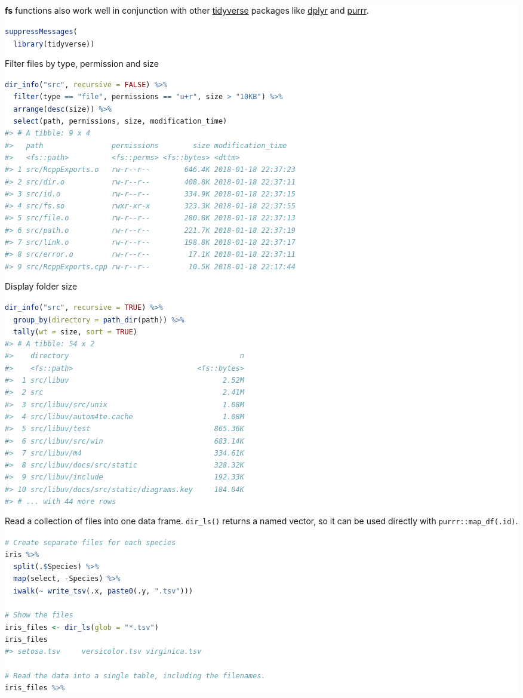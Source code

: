 **fs** functions also work well in conjunction with other [tidyverse](https://www.tidyverse.org/) packages like [dplyr](http://dplyr.tidyverse.org) and [purrr](http://purrr.tidyverse.org).

``` r
suppressMessages(
  library(tidyverse))
```

Filter files by type, permission and size

``` r
dir_info("src", recursive = FALSE) %>%
  filter(type == "file", permissions == "u+r", size > "10KB") %>%
  arrange(desc(size)) %>%
  select(path, permissions, size, modification_time)
#> # A tibble: 9 x 4
#>   path                permissions        size modification_time  
#>   <fs::path>          <fs::perms> <fs::bytes> <dttm>             
#> 1 src/RcppExports.o   rw-r--r--        646.4K 2018-01-18 22:37:23
#> 2 src/dir.o           rw-r--r--        408.8K 2018-01-18 22:37:11
#> 3 src/id.o            rw-r--r--        334.9K 2018-01-18 22:37:15
#> 4 src/fs.so           rwxr-xr-x        323.3K 2018-01-18 22:37:55
#> 5 src/file.o          rw-r--r--        280.8K 2018-01-18 22:37:13
#> 6 src/path.o          rw-r--r--        221.7K 2018-01-18 22:37:19
#> 7 src/link.o          rw-r--r--        198.8K 2018-01-18 22:37:17
#> 8 src/error.o         rw-r--r--         17.1K 2018-01-18 22:37:11
#> 9 src/RcppExports.cpp rw-r--r--         10.5K 2018-01-18 22:17:44
```

Display folder size

``` r
dir_info("src", recursive = TRUE) %>%
  group_by(directory = path_dir(path)) %>%
  tally(wt = size, sort = TRUE)
#> # A tibble: 54 x 2
#>    directory                                        n
#>    <fs::path>                             <fs::bytes>
#>  1 src/libuv                                    2.52M
#>  2 src                                          2.41M
#>  3 src/libuv/src/unix                           1.08M
#>  4 src/libuv/autom4te.cache                     1.08M
#>  5 src/libuv/test                             865.36K
#>  6 src/libuv/src/win                          683.14K
#>  7 src/libuv/m4                               334.61K
#>  8 src/libuv/docs/src/static                  328.32K
#>  9 src/libuv/include                          192.33K
#> 10 src/libuv/docs/src/static/diagrams.key     184.04K
#> # ... with 44 more rows
```

Read a collection of files into one data frame. `dir_ls()` returns a named vector, so it can be used directly with `purrr::map_df(.id)`.

``` r
# Create separate files for each species
iris %>%
  split(.$Species) %>%
  map(select, -Species) %>%
  iwalk(~ write_tsv(.x, paste0(.y, ".tsv")))

# Show the files
iris_files <- dir_ls(glob = "*.tsv")
iris_files
#> setosa.tsv     versicolor.tsv virginica.tsv

# Read the data into a single table, including the filenames.
iris_files %>%
```